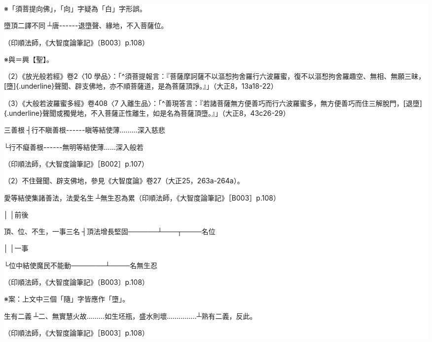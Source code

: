 ※「須菩提向佛」，「向」字疑為「白」字形誤。

[^133]: ┌秦------不墮聲、緣地，不入菩薩位。

墮頂二譯不同 ┴唐------退墮聲、緣地，不入菩薩位。

（印順法師，《大智度論筆記》〔B003〕p.108）

[^134]: 法＋（愛）【元】【明】。（大正25，361d，n.12）

[^135]: （1）《光讚經》卷3〈7
了空品〉：「^須菩提謂舍利弗：『菩薩摩訶薩不與^※^漚惒拘舍羅，不起無所從生漚惒拘舍羅行六波羅蜜，曉了無所從生空、無想、無願懷來三昧門，[不墮]{.underline}聲聞、辟支佛地，亦不度人，菩薩滅定，是謂菩薩摩訶薩生不淳淑。』」（大正8，165c17-21）

※與＝興【聖】。

（2）《放光般若經》卷2〈10
學品〉：「^須菩提報言：『菩薩摩訶薩不以漚惒拘舍羅行六波羅蜜，復不以漚惒拘舍羅趣空、無相、無願三昧，[墮]{.underline}聲聞、辟支佛地，亦不順菩薩道，是為菩薩頂諍。』」（大正8，13a18-22）

（3）《大般若波羅蜜多經》卷408〈7
入離生品〉：「^善現答言：『若諸菩薩無方便善巧而行六波羅蜜多，無方便善巧而住三解脫門，[退墮]{.underline}聲聞或獨覺地，不入菩薩正性離生，如是名為菩薩頂墮。』」（大正8，43c26-29）

[^136]: 愛法＝法愛【宋】【元】【明】【宮】，愛＝受【聖】。（大正25，361d，n.13）

[^137]: 《大智度論疏》卷17：「^初就三三昧門答，言以空等為法，以菩薩受念著此空三昧示法故，順於空三昧等法起於法愛，生受念著。此愛既明如惡煩惱等愛故，說言順道法愛生。所以一一歷法明之，皆云受念著也。」（卍新續藏46，861a24-b3）

[^138]: 〔是〕－【宋】【元】【明】【宮】【聖】【石】。（大正25，361d，n.15）

[^139]: 《大智度論疏》卷17：「^第二，次就寂滅門明法愛也，義如上說。」（卍新續藏46，861b4）

[^140]: 《大智度論疏》卷17：「^是苦應知已下，第三，次就分別諸法門以生法愛也。」（卍新續藏46，861b4-5）

[^141]: 非菩薩道是菩薩學＝菩薩學是非菩薩道【宋】【元】【明】【宮】【聖】【石】。（大正25，361d，n.16）

[^142]: 三善根力不墮四事：不墮惡道，不墮卑賤，不墮二乘，不墮菩薩頂。（印順法師，《大智度論筆記》［B002］p.107）

[^143]: 具足善根，參見《大智度論》卷30（大正25，276b28-277b9）。

[^144]: ┌行不貪善根------愛等結使薄.........深入禪定

三善根 ┤行不瞋善根------瞋等結使薄.........深入慈悲

└行不癡善根------無明等結使薄......深入般若

（印順法師，《大智度論筆記》［B002］p.107）

[^145]: （1）不墮惡趣、不生卑賤家，參見《大智度論》卷38（大正25，339c27-340a28）、卷39（大正25，344c10-23、346c8-15）。

（2）不住聲聞、辟支佛地，參見《大智度論》卷27（大正25，263a-264a）。

[^146]: 參見《大智度論》卷27：「^住頂不墮，是名菩薩法位。如〈學品〉中說：上位菩薩，不墮惡趣，不生下賤家，不墮聲聞、辟支佛地，亦不從頂墮。」（大正25，262b2-4）

[^147]: 參見《大智度論》卷36（大正25，322b22-323a17）。

[^148]: 法忍＝忍法【宋】【元】【明】【宮】。（大正25，361d，n.20）

[^149]: 受＝愛【宋】【元】【明】【宮】。（大正25，361d，n.21）

[^150]: 法忍＝忍法【宋】【元】【明】【宮】【聖】。（大正25，361d，n.22）

[^151]: 滯藥成病。（印順法師，《大智度論筆記》［E001］p.285）

[^152]: ┌於人天中為妙

愛等結使集諸善法，法愛名生
┴無生忍為累（印順法師，《大智度論筆記》［B003］p.108）

[^153]: 生──體：一切法中憶想分別，諸觀是非，隨法而愛。愛等結使，雜諸善法。（印順法師，《大智度論筆記》［D003］p.243）

[^154]: ┌柔忍、無生忍中所有法──┬────────名頂

│ │前後

頂、位、不生，一事三名 ┤頂法增長堅固──────┴───┬────名位

│ │一事

└位中結使魔民不能動───────┴────名無生忍

（印順法師，《大智度論筆記》〔B003〕p.108）

[^155]: 參見《大智度論》卷6（大正25，106c）、卷48（大正25，405b）、卷53（大正25，437c）、卷74（大正25，580a）、卷75（大正25，586a）、卷79（大正25，615b）。

[^156]: 《大智度論疏》卷17：「^問曰已下，問意云：既言此中間為頂，住此上宜趣佛道，不復畏墮。若未得頂，則無頂可隨^※^；若已得頂，復不應隨^※^，今云何言隨^※^頂也？」（卍新續藏46，861c1-3）

※案：上文中三個「隨」字皆應作「墮」。

[^157]: 頂墮：垂近應得而失，得頂則不墮。（印順法師，《大智度論筆記》［E001］p.285）

[^158]: ┌一、無有利益故.........如宿食生，於身為患（經但此）┐

生有二義
┴二、無實慧火故.........如生坯瓶，盛水則壞...............┴熟有二義，反此。

（印順法師，《大智度論筆記》［B003］p.108）


[^1]: 三假：名假、受假、法假，參見印順法師，《成佛之道》（增注本），pp.342-345；《空之探究》，pp.233-242。
[^2]: 本卷經與論分別加科判，經以標楷體標示，論以新細明體標示。
[^3]: 印順法師，《初期大乘佛教之起源與開展》，pp.635-636：
[^4]: 敢：4.謙詞，猶冒昧。《儀禮‧士虞禮》："敢用絜牲剛鬣。"鄭玄
[^5]: 佛所說法不違法相（性）。（印順法師，《大智度論筆記》［E001］p.284）
[^6]: 《大智度論疏》卷17：「^爾時慧命須菩提白佛言已下，即是品之大分第二，明善吉承命請示說儀。此中就三假明義，凡有二請：一、言菩薩、菩薩字，何等法名菩薩者，此一請意就名假、受假明其請示之義。言菩薩字者即是名假，菩薩者即是受假──此之二法皆空，但是字名，為誰說也？第二、世尊！我不見是法，云何教菩薩已下，此意然法假請示說之義。如五陰成人，陰是法假；人既為五法所成，故名受段^※^；人上更設其名，故名為法假。如四塵成諸支，諸支中有樹名，屬於名假也。」（卍新續藏46，856b16-24）
[^7]: 〔字〕－【宋】【宮】【聖】【石】。（大正25，357d，n.9）
[^8]: 《大般若波羅蜜多經》卷406〈6 善現品〉：
[^9]: 《大智度論疏》卷17：「^譬如我名已下，就十六神我明不淨時生空，即是明名假義也。」（卍新續藏46，856c23-24）
[^10]: 〔者〕－【宋】【元】【明】【宮】【聖】【石】。（大正25，357d，n.11）
[^11]: 我乃至見者十六種異名之解釋，參見《大智度論》卷35〈3
[^12]: 《大智度論疏》卷17：「^譬如身知合故已下，次就身明受假義也。」（卍新續藏46，857a1）
[^13]: （1）比對《光讚經》卷2〈6
[^14]: 《大智度論疏》卷17：「^譬如色已下，次就五陰明法假義也。」（卍新續藏46，857a1-2）
[^15]: 《大智度論疏》卷17：「^譬如眼下，次就十二入明法假義也。」（卍新續藏46，857a2-3）
[^16]: 《大智度論疏》卷17：「^眼界已下，次就十八界明假法假義也。」（卍新續藏46，857a3-4）
[^17]: 〔亦〕－【宋】【元】【明】【宮】。（大正25，357d，n.13）
[^18]: 《大智度論疏》卷17：「^譬如內身已下，復別就人明受假義。下論云：菩薩有二種，一者是坐^※^禪菩薩，二者是讀經菩薩；此當是據菩薩兩德明之，故云二種。今言如內身者，據坐禪菩薩明於假義；下言如外物草木等者，據讀經菩薩明於假義也。」（卍新續藏46，857a6-10）
[^19]: 項：1.頸的後部，亦泛指頸。（《漢語大詞典》（十二），p.229）
[^20]: 肋：肋骨，胸部的兩側。（《漢語大詞典》（六），p.1167）
[^21]: （1）髀＝脛【石】。（大正25，357d，n.15）
[^22]: （1）膊＝[跳-兆+尃]【元】【明】【石】。（大正25，357d，n.16）
[^23]: 〔如〕－【宋】【元】【明】【宮】【聖】【石】。（大正25，357d，n.17）
[^24]: 〔字〕－【宋】【元】【明】【宮】【聖】【石】。（大正25，357d，n.19）
[^25]: 〔故〕－【宋】【元】【明】【宮】【聖】【石】。（大正25，357d，n.20）
[^26]: （1）《光讚經》卷2〈6
[^27]: 《大智度論疏》卷17：「^譬夢、嚮已不復有疑言，上既言過去佛但有名字，現在佛不然，故此文來，以喻明之，意去三世皆爾也。」（卍新續藏46，857a15-17）
[^28]: （1）《光讚經》卷2：「^譬如，須菩提！呼聲之響，又如鏡像、幻、化、野馬，如來解說一切諸法皆猶如化，但假有號，其號不起不滅，倚託為名而有言聲，其名無內、無外、不處兩間。」（大正8，163a4-8）
[^29]: 本卷經與論分別加科判，經以標楷體標示，論以新細明體標示。
[^30]: 釋疑：小果宣說大教疑。（印順法師，《大智度論筆記》［D019］p.262）
[^31]: 參見《大智度論》卷40〈6
[^32]: 《大智度論疏》卷17：「^復次佛威德已下，明如來道德特尊，眾所畏忌，設有問難，不能盡情，故命弟子說，令得盡誠義論，故命善吉也。」（卍新續藏46，857a24-b2）
[^33]: 《大智度論疏》卷17：「^復次佛知眾中已下，明知眾心所疑，而畏不敢問；若命善吉令說^※^，則能問難論難法相故，問情亦盡，解釋亦明故，所以致命也。所以者何已下，還為釋成上義。上云畏難，今云何故畏難？正見為佛身高大，而舌覆三千、無量光明，持尊威重，為此畏難。雖復懷疑而不能致問也。」（卍新續藏46，857b3-8）
[^34]: ┌一、共聲聞菩薩合說
[^35]: 參見印順法師，《初期大乘佛教之起源與開展》pp.1326-1327：
[^36]: 弟子所說即是佛說：佛前說故，依佛得故。（印順法師，《大智度論筆記》［E001］p.284）
[^37]: （1）斛＝[百*升]【石】。（大正25，358d，n.1）
[^38]: 甚深般若非二乘境。（印順法師，《大智度論筆記》〔E001〕p.284）
[^39]: 令＝今【宮】【聖】【石】。（大正25，358d，n.5）
[^40]: 《大智度論疏》卷17：「^今須菩提已下，次釋大分中第二須菩提兩問請示說之儀經文也。菩薩不可得者，以受假施說故，無菩薩，為誰說？字不可得故名假施說，則無菩薩名。般若不可得故，法施說則無，無有法，凡說何等？以此三事假空故請求示說也。」（卍新續藏46，857b22-c3）
[^41]: 三事不可得。（印順法師，《大智度論筆記》［J043］p.531）
[^42]: 善吉：即須菩提。
[^43]: ┌著心說
[^44]: 名＝有【宋】【元】【明】【宮】。（大正25，358d，n.6）
[^45]: ┌一、義一名二^※^，一多不相即故
[^46]: （1）二法：名，義。（印順法師，《大智度論筆記》［B001］p.104，［J043］p.531）
[^47]: 色蘊：照是造色，燒是火大。（印順法師，《大智度論筆記》［D001］p.236）
[^48]: 《大智度論疏》卷17：「^火明屬造色，火熱屬火大也。無第三業者，業者是作義，言火除燒照已，更無第三作用，故云無業也。」（卍新續藏46，857c18-21）
[^49]: 《大智度論疏》卷17：「^是火不在內已下，第二次復推之。此初就內法中推，凡有二周：一以二法來破，二以燒口來破。火是一，不應名燒復名照，故云義以^※^名二法不相合也。」（卍新續藏46，857c23-858a1）
[^50]: 有＋（不）【元】【聖】【石】。（大正25，358d，n.13）
[^51]: 有為：必有依處。（印順法師，《大智度論筆記》［D001］p.237）
[^52]: 《大智度論疏》卷17：「^喚火時不燒口，故云字不在內。喚火時不得水故，故字不在外。內外既無，故云不在中間也。」（卍新續藏46，856c20-22）
[^53]: 《大智度論疏》卷17：「^菩薩如是已下，上既破名假竟，今次況釋，明受假空無，推於受假唯是名色，但於名色中強名菩薩；若實有菩薩，應有第三事也。」（卍新續藏46，858a4-6）
[^54]: 破我：約名色破。（印順法師，《大智度論筆記》［D001］p.238）
[^55]: 破我：名異色異，離此無餘。（印順法師，《大智度論筆記》［D001］p.237）
[^56]: 《大智度論疏》卷17：「^佛說譬喻已下，明以法喻法，釋受假義也。」（卍新續藏46，858a7）
[^57]: （1）假名：和合故有，不生不滅，但以世間名字故說，名字不在內外中間。（印順法師，《大智度論筆記》〔D008〕p.249）
[^58]: 我無法有之計。（印順法師，《大智度論筆記》［D001］p.237）
[^59]: （1）參見《大智度論》卷42〈9
[^60]: 無本。（印順法師，《大智度論筆記》［D001］p.237）
[^61]: 十喻，參見《摩訶般若波羅蜜經》卷1〈1
[^62]: 參見《大智度論》卷6〈1
[^63]: 波羅聶提：可知。（印順法師，《大智度論筆記》［I045］p.452）
[^64]: ┌法假------五眾
[^65]: ┌從法有法名法假（法）─── 眾微和合有粗法生，如細色成粗色。
[^66]: 椽（^ㄔㄨㄢˊ）：1.椽子。（《漢語大詞典》（四），p.1200）
[^68]: 空＝立【元】【明】。（大正25，358d，n.25）
[^69]: 實相：即法及名，立般若中。（印順法師，《大智度論筆記》［E001］p.284）
[^70]: ［隋］吉藏，《大品經義疏》卷4：「^問：此品何故前破一切名字？答：今轉教大眾言有教可轉故，今明名字一切處求不可得，豈有教可轉？知如此無教則是教菩薩也。就此為五：一、令菩薩作無分別觀破菩薩名，二、令作實相觀得實相慧，三、無依著觀，四、作此觀□果，五、結勸菩薩學也。」（卍新續藏24，229c2-6）
[^71]: 《大智度論疏》卷17：「^復次須菩提已下，就如來述成答善吉初問請示之意中，總明三假已竟；今此文來，亦由是答初問。而論家處分言：從此已去，是第二別明三假，此初先別釋名假。」（卍新續藏46，858b6-9）
[^72]: 〔時〕－【宋】【元】【明】【宮】【聖】【石】。（大正25，358d，n.26）
[^73]: 《大智度論疏》卷17：「^不作分別者，不分別言此名在無為法上，其由採盡虗空，空中鳥跡。法既是無，名無所寄也。」（卍新續藏46，858b18-20）
[^74]: （1）《大品經義疏》卷4：「^住不壞法者，若分別常無常，則是未曾常無常亦作常無常，豈非壞法相！以住實觀中修一切，今不見能修可人、所修可法，觀體亦不見名也。」（卍新續藏24，229c18-21）
[^75]: 實相：無垢無淨。（印順法師，《大智度論筆記》［E001］p.284）
[^76]: 《大智度論疏》卷17：「^知假名字已下，第二復一一歷法，就不著門明名假義也。」（卍新續藏46，858b24-c1）
[^77]: 神通遊化：為成熟眾生，為嚴淨佛土，為見佛供養，為聞佛說法。（印順法師，《大智度論筆記》〔B002〕p.106）
[^78]: 《大品經義疏》卷4：「^一、就有以明則^※^離俱無菩薩。」（卍新續藏24，230b20-21）
[^79]: 《大智度論疏》卷17：「^須菩提於汝意云何已下，上就佛但說法空，為此義故，論意云：此下已去，第二、佛反問善吉以明生空，而即是別釋受假之義。」（卍新續藏46，858c4-6）
[^80]: 《大品經義疏》卷4：「^二、就如則^※^離俱無菩薩。」（卍新續藏24，230b21）
[^81]: 參見《大般若波羅蜜多經》卷406〈6
[^82]: 參見《大般若波羅蜜多經》卷406〈6
[^83]: 《大智度論疏》卷17：「^於須菩提意云何已下，自此已去，次別釋法假。今言義者，即是體。義中有佛反問，亦有善吉對釋也。」（卍新續藏46，858c13-14）
[^84]: （1）《光讚經》卷2〈6
[^85]: 《大品經義疏》卷4：「^重答中須菩提就兩義答：一者、根本答。......二者、就未中相待門答。」（卍新續藏24，230c11-14）
[^86]: 有＋（法）【宋】【元】【明】【宮】。（大正25，359d，n.11）
[^87]: 《大正藏》原作「法法」，今依《高麗藏》作「法」（第14冊，796b17）。
[^88]: 心不沒不悔───心心所法不得不見，一切我法無所見故
[^89]: 《大智度論疏》卷17：「^釋曰已下，此中論釋甚略，乃隨經文分齊，總略釋之。此初即是釋上第二別釋三假中第一別釋名假中分文意也。」（卍新續藏46，859a7-9）
[^90]: 參見《大智度論》卷35（大正25，318a8-319b4）。
[^91]: 二種智慧：不見智慧，離見不見智慧。（印順法師，《大智度論筆記》［D004］p.244）
[^92]: ┌一、用諸法實相智慧------破無明等諸煩惱
[^93]: ┌經------無所有故
[^94]: 無礙智慧：通達實相，了如幻化，不著諸法。（印順法師，《大智度論筆記》［D002］p.238）
[^95]: （1）實相智慧：若見、若聞皆為幻化，住是智慧，增益六度。（印順法師，《大智度論筆記》［D002］p.238）
[^96]: 《大智度論疏》卷17：「^次後章已下，釋為有疑故反問善吉明於生空四周經文，即是別釋受假義經文也。」（卍新續藏46，859a12-14）
[^97]: 《大智度論疏》卷17：「^諸法和合故有菩薩者，此一句總釋上生空。」（卍新續藏46，859a15）
[^98]: 《大智度論疏》卷17：「^色是菩薩義已下，釋上法假經文也。」（卍新續藏46，859a22-23）
[^99]: 名＋（字）【元】【明】【聖】【石】。（大正25，360d，n.15）
[^100]: 印順法師，《空之探究》，p.143：「^什麼是無量、無數？是超越數量的空義。」
[^101]: 性空：自性空，緣生無自性故。（印順法師，《大智度論筆記》［F019］p.349）
[^102]: ┌法性無量故不可見
[^103]: 性＋（色性）【宋】【元】【明】【宮】。（大正25，360d，n.17）
[^104]: 有為無為互不相離。（印順法師，《大智度論筆記》［E001］p.285）
[^105]: 《大智度論疏》卷17：「^凡夫人已下，明凡夫修空處定時，但除三種外色，不忌於心故，所以有怖；菩薩內外俱忌，是故無畏怖也。」（卍新續藏46，859b11-13）
[^106]: 無境有心：是恐怖處。（印順法師，《大智度論筆記》〔C013〕p.206）
[^107]: （不）＋可【宋】【元】【明】【宮】。（大正25，360d，n.22）
[^108]: （1）意及意識：是心心數法根本。（印順法師，《大智度論筆記》［A060］p.102）
[^109]: （1）諸心心數法：虛妄不實，顛倒果報。意及意識，心心法本。六識有無分別。（印順法師，《大智度論筆記》［D002］p.238）
[^110]: （1）《大品經義疏》卷4：「^今前舉諸法行勸學般若，故云勸學品也。開為三：第一、廣四果以勸學，第二、明學有得失，示勸學可方，第三、身子秤歎，成勸學可方。
[^111]: 〔等〕－【宋】【元】【明】【宮】【聖】【石】。（大正25，361d，n.4）
[^112]: （1）《雜阿含經》卷18（490經）：「舍利弗言：縛者，四縛。謂貪欲縛、瞋恚縛、戒取縛、我見縛。」（大正2，127a15-17）
[^113]: （1）參見《增壹阿含經》卷20〈28 聲聞品〉：
[^114]: （1）四顛倒，參見《大集法門經》卷上：「四顛倒是佛所說，謂無常謂常，是故生起想顛倒、心顛倒、見顛倒；以苦謂樂，是故生起想心見倒；無我謂我，是故生起想心見倒；不淨謂淨，是故生起想心見倒──如是等名為四顛倒。」（大正1，229c20-24）
[^115]: （1）《大般若波羅蜜多經》卷408〈7
[^116]: 種種三昧：首楞嚴等二十六。（印順法師，《大智度論筆記》［A058］p.99）
[^117]: 參見《摩訶般若波羅蜜經》卷1（大正8，218c17-221a20）。
[^118]: 般若：非空無有斷滅。（印順法師，《大智度論筆記》［D003］p.242）
[^119]: 若般若實空，不應說施等功德，智者所說，何緣相違？（印順法師，《大智度論筆記》［E025］p.324）
[^120]: 六波羅蜜，參見《大智度論》卷11-18（大正25，139a-197b）。
[^121]: 知［遍知］：見無常、苦、空總相別相。（印順法師，《大智度論筆記》［D003］p.242）
[^122]: ┌樂受生貪欲
[^123]: （1）諸心心數法：世間繫縛以受為主，以受故生三毒，三毒起諸煩惱及業。（印順法師，《大智度論筆記》［D002］p.238）
[^124]: 諸心心數法：想憶念。（印順法師，《大智度論筆記》［D002］p.238）
[^125]: 十結：
[^126]: （1）煩惱、結、使、纏等，參見《大智度論》卷7（大正25，110a）、卷34（大正25，312b28-c27）、卷40（大正25，349b24-c6）。
[^127]: （1）《摩訶般若波羅蜜經》卷5〈18
[^128]: 參見《大智度論》卷81〈68 六度相攝品〉（大正25，628a26-b20）。
[^129]: （1）《摩訶般若波羅蜜經》卷5〈18
[^130]: 各種菩薩三昧，參見《摩訶般若波羅蜜經》卷3〈8
[^131]: 參見《大智度論》卷30（大正25，277b10-279b1）。
[^132]: 《大品經義疏》卷4：「^須菩提向佛：云何名墮頂？此則是第二，學有得失。」（卍新續藏24，232a13-14）
[^159]: 無生法忍：能信受實相智慧火。（印順法師，《大智度論筆記》［D003］p.243）
[^160]: 生──體：一切法中憶想分別，諸觀是非，隨法而愛。愛等結使，雜諸善法。
[^161]: （1）二種智慧：生滅智慧，離生滅智慧。（印順法師，《大智度論筆記》［D004］p.244）
[^162]: 無生法忍：離生滅慧，不生不滅，名無生法。能信受持故名為持^※^。（印順法師，《大智度論筆記》［D003］p.243）
[^163]: 位：拔一切無常等觀法名位。（印順法師，《大智度論筆記》［D003］p.243）
[^164]: 《大智度論疏》卷17：「^滅無一切觀法，得無生忍，故名位也；不如是者，名法愛也。」（卍新續藏46，862a2-3）
[^165]: 《大品經義疏》卷4：「^云何菩薩不生下，第二、明學有方便。就文有二：第一、明菩薩不見空故不起空見，二、明菩薩不念有故不起有見。以離此空有故，得入菩薩位也，此是不生空有心。」（卍新續藏24，232b7-10）
[^166]: 《大智度論疏》卷17：「^須菩提言已下，明善吉此復一一歷法，答明不生之義。此初、先歷就十八空以不見義問答也。復次舍利弗已下，第二復次，歷法舉不念門答釋也。如是舍利弗已下，明三種心結釋也。」（卍新續藏46，862b1-4）
[^167]: （1）《光讚經》卷3〈7
[^168]: 參見印順法師，《如來藏之研究》，pp.80-81：
[^169]: 《大品經義疏》卷4：「^舍利弗下第三論義五番問答因修，論心常淨義為初番論上常淨義；次兩問答論常淨心有無義，第三兩問答出常淨心體。」（卍新續藏24，233b19-21）
[^170]: 無心相＝心非【宋】【元】【明】【宮】【聖】【石】。（大正25，362d，n.20）
[^171]: 諸法強名心性。（印順法師，《大智度論筆記》〔E003〕p.291）
[^172]: 須菩提無諍三昧第一，參見《增支部》第一集（AN, I,
[^173]: 色蘊：內外四大無定。（印順法師，《大智度論筆記》［D001］p.236）
[^174]: 此彼不在：不生不滅、無異相、無來去故。（印順法師，《大智度論筆記》［E001］p.285）
[^175]: 參見《大智度論》卷37（大正25，331a8-c13）。
[^176]: ┌菩 提 心------是心緣無上道發心故.........檀、尸.........初發心
[^177]: 菩提心：初發心，緣無上道，我當作佛。（印順法師，《大智度論筆記》［D004］p.244）
[^178]: 等＋（等）【宋】【元】【明】【宮】。（大正25，362d，n.32）
[^179]: 無等等心：無等者佛，一切我法無與等者。菩提心與佛相似，名無等等心。（印順法師，《大智度論筆記》［D004］p.244）
[^180]: 大心：是［菩提］心無事不行，不求恩惠，深固決定。（印順法師，《大智度論筆記》［D004］p.244）
[^181]: 六度：施得大富，戒生人中；依此能成大事。忍心受苦，勤度眾生；依此現奇特事。禪與大悲、方便合拔眾生苦；般若滅觀、離言，不墮斷滅。（印順法師，《大智度論筆記》［D005］p.244）
[^182]: 實相：滅一切觀，諸語言斷，不墮斷滅［六度之一］。（印順法師，《大智度論筆記》〔E001〕p.284）
[^183]: ┌畢竟無寂，常自清淨┐
[^184]: 本淨客塵：^（1）^心常清淨，無明等煩惱客覆。^（2）^如本清淨。^（3）^心相常清淨，如虛空相常清淨，烟雲等覆蔽不淨；心亦爾，常自清淨，無明等諸煩惱客來覆蔽故，以為不淨，除去煩惱，如本清淨。（印順法師，《大智度論筆記》［D004］p.244）
[^185]: 無心相［非心性］：畢竟空，諸法無分別是。（印順法師，《大智度論筆記》［D004］p.244）
[^186]: （1）無上菩提：雖是第一，從虛誑生，亦是空，不壞不分別。（印順法師，《大智度論筆記》［D006］p.246）
[^187]: 姓中＝色眾生中【宋】【宮】【聖】，＝姓眾生中【元】【明】【石】。（大正25，363d，n.16）
[^188]: 有未＝未有【宋】【元】【明】【宮】。（大正25，363d，n.17）
[^189]: 佛子：從佛口生，從見法生，從法化生，取法分。（印順法師，《大智度論筆記》［D006］p.246）
[^190]: 四信，即四不壞淨，參見《雜阿含經》卷30（836經）：
[^191]: 法中自信：得四信故。（印順法師，《大智度論筆記》［D006］p.246）
[^192]: 身得證：得諸神通、滅盡定等著身中。（印順法師，《大智度論筆記》［D006］p.246）
[^193]: 《增壹阿含經》卷3〈4
[^194]: （1）參見《增支部》第一集（AN, I, p.24）。
[^195]: 無諍三昧：觀人心不令人起諍；根本四禪中攝，亦欲界中用。（印順法師，《大智度論筆記》［D006］p.246）
[^196]: ┌一、實相般若即是三乘同證無餘涅槃────論
[^197]: 般若是菩薩事。（印順法師，《大智度論筆記》［E001］p.285）
[^198]: （1）實相：即是三乘無餘涅槃。以實相釋般若度。（《大智度論筆記》［D006］p.246）
[^199]: （1）《摩訶般若波羅蜜經》卷22〈74